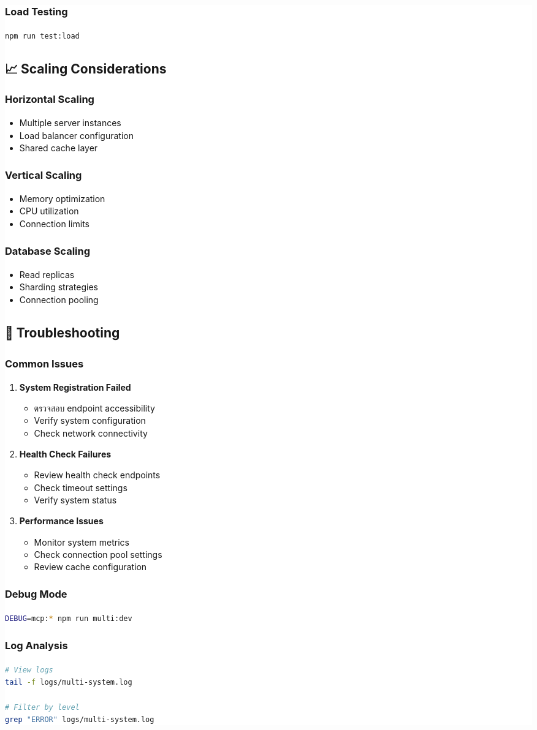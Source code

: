 ### Load Testing

```bash
npm run test:load
```

## 📈 Scaling Considerations

### Horizontal Scaling
- Multiple server instances
- Load balancer configuration
- Shared cache layer

### Vertical Scaling
- Memory optimization
- CPU utilization
- Connection limits

### Database Scaling
- Read replicas
- Sharding strategies
- Connection pooling

## 🔧 Troubleshooting

### Common Issues

1. **System Registration Failed**
   - ตรวจสอบ endpoint accessibility
   - Verify system configuration
   - Check network connectivity

2. **Health Check Failures**
   - Review health check endpoints
   - Check timeout settings
   - Verify system status

3. **Performance Issues**
   - Monitor system metrics
   - Check connection pool settings
   - Review cache configuration

### Debug Mode

```bash
DEBUG=mcp:* npm run multi:dev
```

### Log Analysis

```bash
# View logs
tail -f logs/multi-system.log

# Filter by level
grep "ERROR" logs/multi-system.log
```
